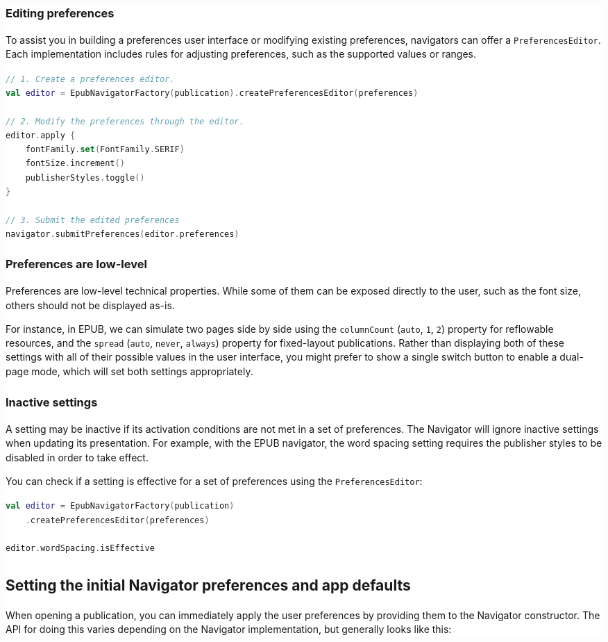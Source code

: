 ### Editing preferences

To assist you in building a preferences user interface or modifying existing preferences, navigators can offer a `PreferencesEditor`. Each implementation includes rules for adjusting preferences, such as the supported values or ranges.

```kotlin
// 1. Create a preferences editor.
val editor = EpubNavigatorFactory(publication).createPreferencesEditor(preferences)
    
// 2. Modify the preferences through the editor.
editor.apply {
    fontFamily.set(FontFamily.SERIF)
    fontSize.increment()
    publisherStyles.toggle()
}

// 3. Submit the edited preferences
navigator.submitPreferences(editor.preferences)
```

### Preferences are low-level

Preferences are low-level technical properties. While some of them can be exposed directly to the user, such as the font size, others should not be displayed as-is.

For instance, in EPUB, we can simulate two pages side by side using the `columnCount` (`auto`, `1`, `2`) property for reflowable resources, and the `spread` (`auto`, `never`, `always`) property for fixed-layout publications. Rather than displaying both of these settings with all of their possible values in the user interface, you might prefer to show a single switch button to enable a dual-page mode, which will set both settings appropriately.

### Inactive settings

A setting may be inactive if its activation conditions are not met in a set of preferences. The Navigator will ignore inactive settings when updating its presentation. For example, with the EPUB navigator, the word spacing setting requires the publisher styles to be disabled in order to take effect.

You can check if a setting is effective for a set of preferences using the `PreferencesEditor`:

```kotlin
val editor = EpubNavigatorFactory(publication)
    .createPreferencesEditor(preferences)

editor.wordSpacing.isEffective
```

## Setting the initial Navigator preferences and app defaults

When opening a publication, you can immediately apply the user preferences by providing them to the Navigator constructor. The API for doing this varies depending on the Navigator implementation, but generally looks like this:
